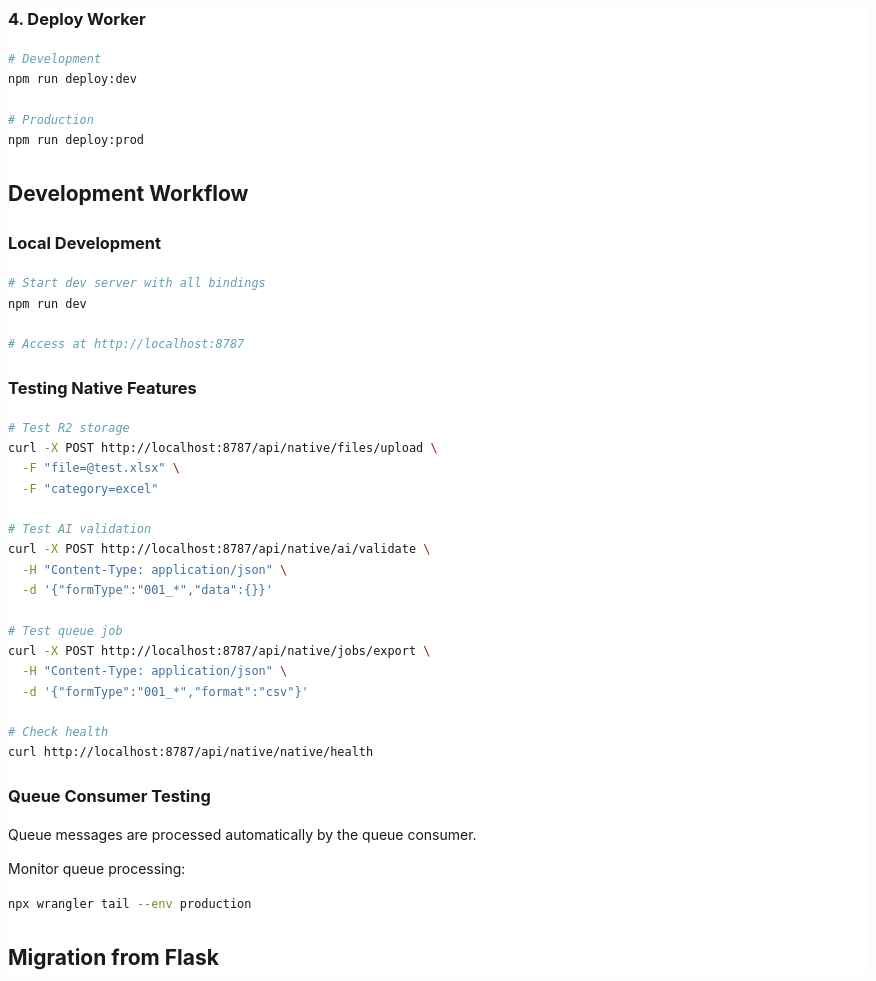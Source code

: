 ### 4. Deploy Worker

```bash
# Development
npm run deploy:dev

# Production
npm run deploy:prod
```

## Development Workflow

### Local Development

```bash
# Start dev server with all bindings
npm run dev

# Access at http://localhost:8787
```

### Testing Native Features

```bash
# Test R2 storage
curl -X POST http://localhost:8787/api/native/files/upload \
  -F "file=@test.xlsx" \
  -F "category=excel"

# Test AI validation
curl -X POST http://localhost:8787/api/native/ai/validate \
  -H "Content-Type: application/json" \
  -d '{"formType":"001_*","data":{}}'

# Test queue job
curl -X POST http://localhost:8787/api/native/jobs/export \
  -H "Content-Type: application/json" \
  -d '{"formType":"001_*","format":"csv"}'

# Check health
curl http://localhost:8787/api/native/native/health
```

### Queue Consumer Testing

Queue messages are processed automatically by the queue consumer.

Monitor queue processing:
```bash
npx wrangler tail --env production
```

## Migration from Flask
